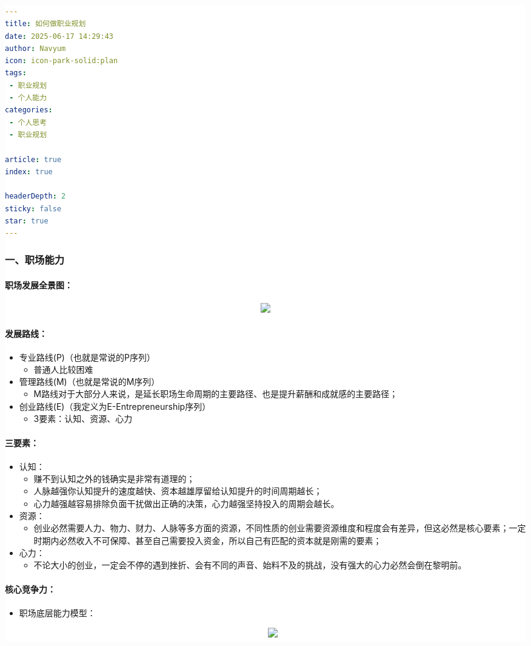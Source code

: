 ```yaml
---
title: 如何做职业规划
date: 2025-06-17 14:29:43
author: Navyum
icon: icon-park-solid:plan
tags: 
 - 职业规划
 - 个人能力
categories: 
 - 个人思考
 - 职业规划

article: true
index: true

headerDepth: 2
sticky: false
star: true
---
```


### 一、职场能力
#### 职场发展全景图：
<p align="center"><img src="https://raw.staticdn.net/Navyum/imgbed/pic/IMG/ebc6137dec7a63c7b0eb4a5c4db45606.jpeg" width="80%"></p>


#### 发展路线：
* 专业路线(P)（也就是常说的P序列）​
    * 普通人比较困难
* 管理路线(M)（也就是常说的M序列）​
    * M路线对于大部分人来说，是延长职场生命周期的主要路径、也是提升薪酬和成就感的主要路径；
* 创业路线(E)（我定义为E-Entrepreneurship序列）
    * 3要素：认知、资源、心力

#### 三要素：
* 认知：
    * 赚不到认知之外的钱确实是非常有道理的；
    * 人脉越强你认知提升的速度越快、资本越雄厚留给认知提升的时间周期越长；​
    * 心力越强越容易排除负面干扰做出正确的决策，心力越强坚持投入的周期会越长。
* 资源：
    * 创业必然需要人力、物力、财力、人脉等多方面的资源，不同性质的创业需要资源维度和程度会有差异，但这必然是核心要素；一定时期内必然收入不可保障、甚至自己需要投入资金，所以自己有匹配的资本就是刚需的要素；​
* 心力：
    * 不论大小的创业，一定会不停的遇到挫折、会有不同的声音、始料不及的挑战，没有强大的心力必然会倒在黎明前。

#### 核心竞争力：
* 职场底层能力模型：
  <p align="center"><img src="https://raw.staticdn.net/Navyum/imgbed/pic/IMG/23e01010330ce925a555409b7e536e1b.jpeg" width="60%"></p>
